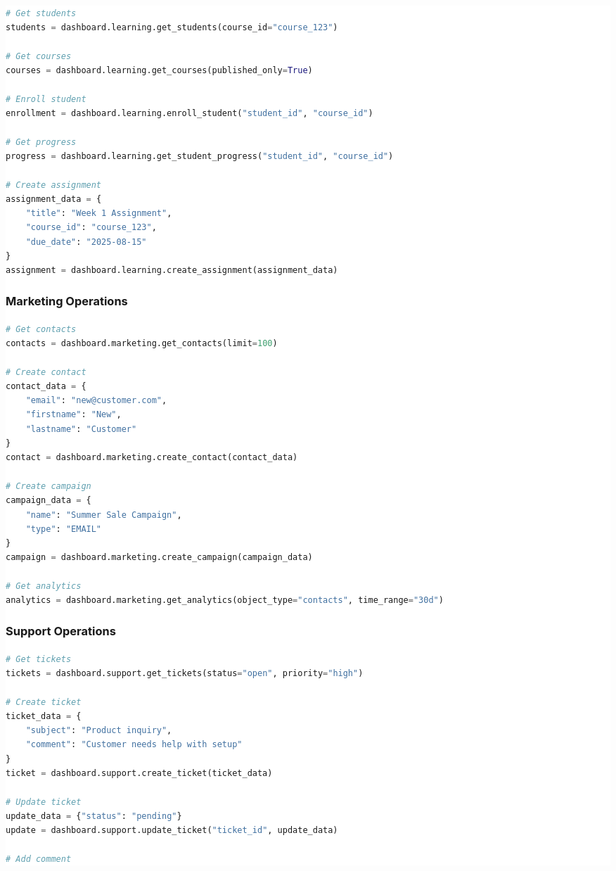 ```python
# Get students
students = dashboard.learning.get_students(course_id="course_123")

# Get courses
courses = dashboard.learning.get_courses(published_only=True)

# Enroll student
enrollment = dashboard.learning.enroll_student("student_id", "course_id")

# Get progress
progress = dashboard.learning.get_student_progress("student_id", "course_id")

# Create assignment
assignment_data = {
    "title": "Week 1 Assignment",
    "course_id": "course_123",
    "due_date": "2025-08-15"
}
assignment = dashboard.learning.create_assignment(assignment_data)
```

### Marketing Operations

```python
# Get contacts
contacts = dashboard.marketing.get_contacts(limit=100)

# Create contact
contact_data = {
    "email": "new@customer.com",
    "firstname": "New",
    "lastname": "Customer"
}
contact = dashboard.marketing.create_contact(contact_data)

# Create campaign
campaign_data = {
    "name": "Summer Sale Campaign",
    "type": "EMAIL"
}
campaign = dashboard.marketing.create_campaign(campaign_data)

# Get analytics
analytics = dashboard.marketing.get_analytics(object_type="contacts", time_range="30d")
```

### Support Operations

```python
# Get tickets
tickets = dashboard.support.get_tickets(status="open", priority="high")

# Create ticket
ticket_data = {
    "subject": "Product inquiry",
    "comment": "Customer needs help with setup"
}
ticket = dashboard.support.create_ticket(ticket_data)

# Update ticket
update_data = {"status": "pending"}
update = dashboard.support.update_ticket("ticket_id", update_data)

# Add comment
```